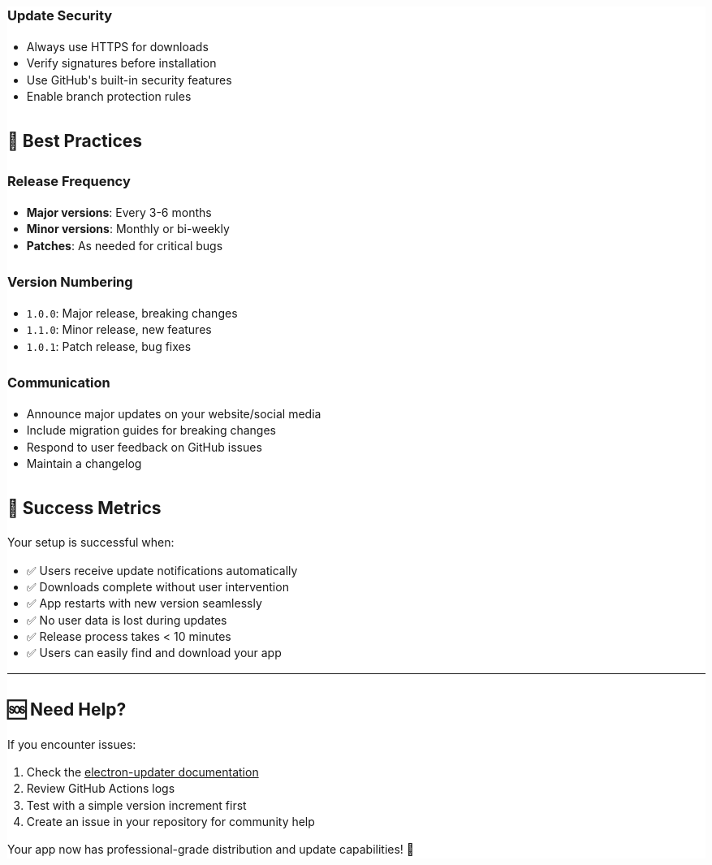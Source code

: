 ### Update Security

- Always use HTTPS for downloads
- Verify signatures before installation
- Use GitHub's built-in security features
- Enable branch protection rules

## 🎯 Best Practices

### Release Frequency
- **Major versions**: Every 3-6 months
- **Minor versions**: Monthly or bi-weekly
- **Patches**: As needed for critical bugs

### Version Numbering
- `1.0.0`: Major release, breaking changes
- `1.1.0`: Minor release, new features
- `1.0.1`: Patch release, bug fixes

### Communication
- Announce major updates on your website/social media
- Include migration guides for breaking changes
- Respond to user feedback on GitHub issues
- Maintain a changelog

## 🎉 Success Metrics

Your setup is successful when:
- ✅ Users receive update notifications automatically
- ✅ Downloads complete without user intervention
- ✅ App restarts with new version seamlessly
- ✅ No user data is lost during updates
- ✅ Release process takes < 10 minutes
- ✅ Users can easily find and download your app

---

## 🆘 Need Help?

If you encounter issues:
1. Check the [electron-updater documentation](https://www.electron.build/auto-update)
2. Review GitHub Actions logs
3. Test with a simple version increment first
4. Create an issue in your repository for community help

Your app now has professional-grade distribution and update capabilities! 🚀
